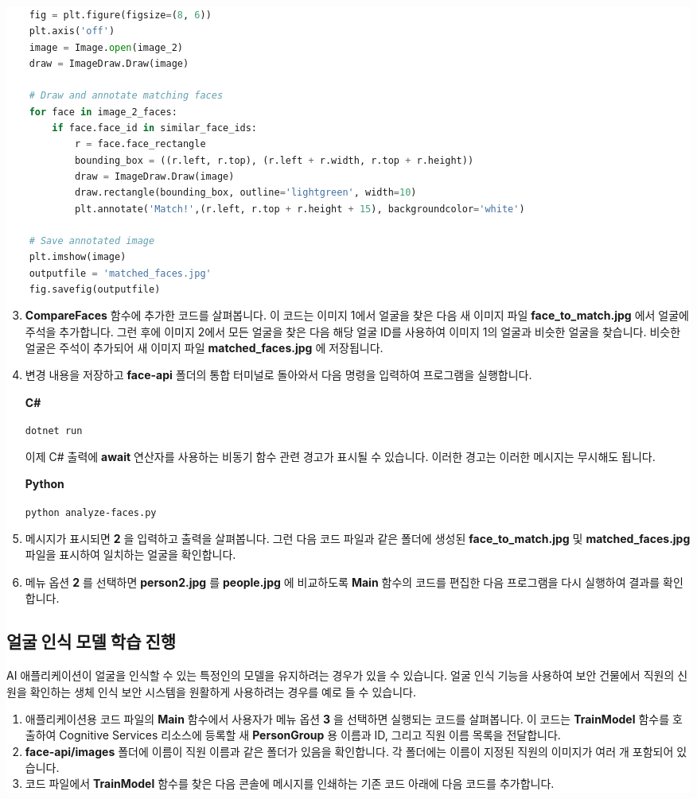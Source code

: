 ```Python
    fig = plt.figure(figsize=(8, 6))
    plt.axis('off')
    image = Image.open(image_2)
    draw = ImageDraw.Draw(image)

    # Draw and annotate matching faces
    for face in image_2_faces:
        if face.face_id in similar_face_ids:
            r = face.face_rectangle
            bounding_box = ((r.left, r.top), (r.left + r.width, r.top + r.height))
            draw = ImageDraw.Draw(image)
            draw.rectangle(bounding_box, outline='lightgreen', width=10)
            plt.annotate('Match!',(r.left, r.top + r.height + 15), backgroundcolor='white')

    # Save annotated image
    plt.imshow(image)
    outputfile = 'matched_faces.jpg'
    fig.savefig(outputfile)
```

3. **CompareFaces** 함수에 추가한 코드를 살펴봅니다. 이 코드는 이미지 1에서 얼굴을 찾은 다음 새 이미지 파일 **face_to_match.jpg** 에서 얼굴에 주석을 추가합니다. 그런 후에 이미지 2에서 모든 얼굴을 찾은 다음 해당 얼굴 ID를 사용하여 이미지 1의 얼굴과 비슷한 얼굴을 찾습니다. 비슷한 얼굴은 주석이 추가되어 새 이미지 파일 **matched_faces.jpg** 에 저장됩니다.
4. 변경 내용을 저장하고 **face-api** 폴더의 통합 터미널로 돌아와서 다음 명령을 입력하여 프로그램을 실행합니다.

    **C#**

    ```
    dotnet run
    ```

    이제 C# 출력에 **await** 연산자를 사용하는 비동기 함수 관련 경고가 표시될 수 있습니다. 이러한 경고는 이러한 메시지는 무시해도 됩니다.

    **Python**

    ```
    python analyze-faces.py
    ```
    
5. 메시지가 표시되면 **2** 을 입력하고 출력을 살펴봅니다. 그런 다음 코드 파일과 같은 폴더에 생성된 **face_to_match.jpg** 및 **matched_faces.jpg** 파일을 표시하여 일치하는 얼굴을 확인합니다.
6. 메뉴 옵션 **2** 를 선택하면 **person2.jpg** 를 **people.jpg** 에 비교하도록 **Main** 함수의 코드를 편집한 다음 프로그램을 다시 실행하여 결과를 확인합니다.

## <a name="train-a-facial-recognition-model"></a>얼굴 인식 모델 학습 진행

AI 애플리케이션이 얼굴을 인식할 수 있는 특정인의 모델을 유지하려는 경우가 있을 수 있습니다. 얼굴 인식 기능을 사용하여 보안 건물에서 직원의 신원을 확인하는 생체 인식 보안 시스템을 원활하게 사용하려는 경우를 예로 들 수 있습니다.

1. 애플리케이션용 코드 파일의 **Main** 함수에서 사용자가 메뉴 옵션 **3** 을 선택하면 실행되는 코드를 살펴봅니다. 이 코드는 **TrainModel** 함수를 호출하여 Cognitive Services 리소스에 등록할 새 **PersonGroup** 용 이름과 ID, 그리고 직원 이름 목록을 전달합니다.
2. **face-api/images** 폴더에 이름이 직원 이름과 같은 폴더가 있음을 확인합니다. 각 폴더에는 이름이 지정된 직원의 이미지가 여러 개 포함되어 있습니다.
3. 코드 파일에서 **TrainModel** 함수를 찾은 다음 콘솔에 메시지를 인쇄하는 기존 코드 아래에 다음 코드를 추가합니다.
